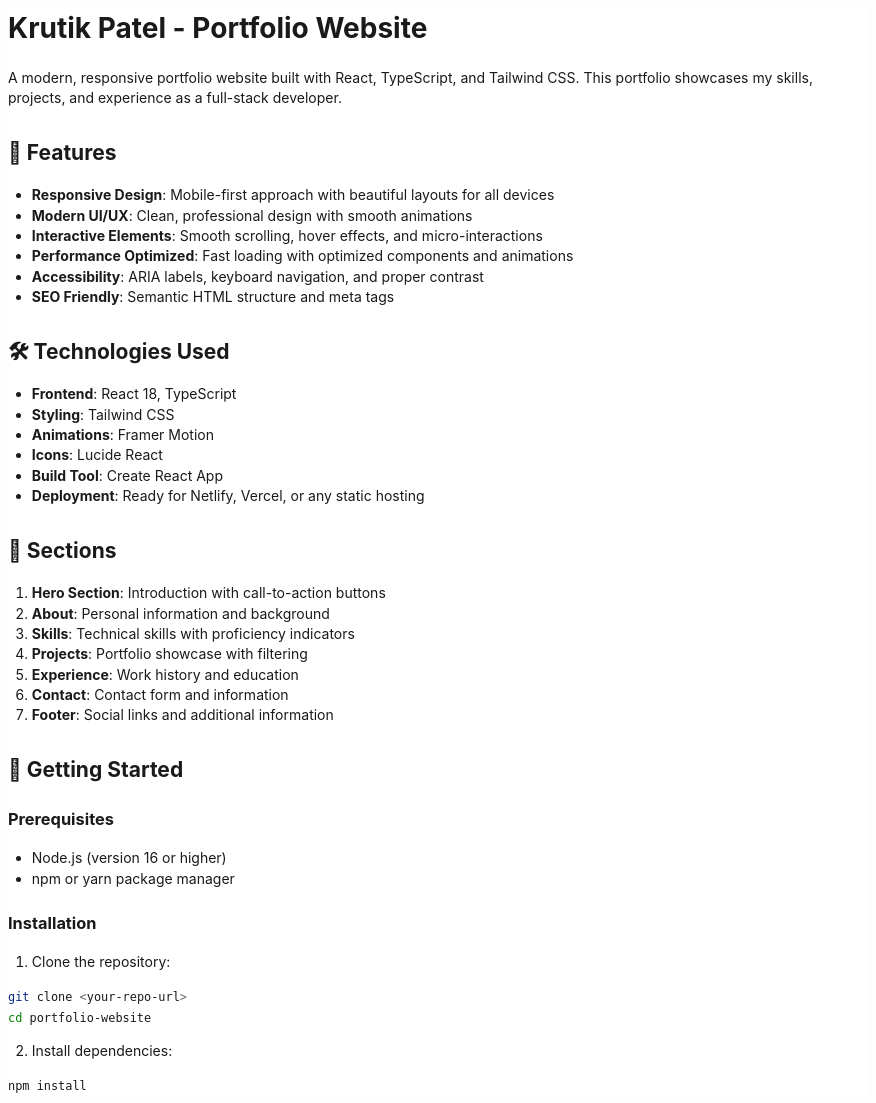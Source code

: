 # Krutik Patel - Portfolio Website

A modern, responsive portfolio website built with React, TypeScript, and Tailwind CSS. This portfolio showcases my skills, projects, and experience as a full-stack developer.

## 🚀 Features

- **Responsive Design**: Mobile-first approach with beautiful layouts for all devices
- **Modern UI/UX**: Clean, professional design with smooth animations
- **Interactive Elements**: Smooth scrolling, hover effects, and micro-interactions
- **Performance Optimized**: Fast loading with optimized components and animations
- **Accessibility**: ARIA labels, keyboard navigation, and proper contrast
- **SEO Friendly**: Semantic HTML structure and meta tags

## 🛠️ Technologies Used

- **Frontend**: React 18, TypeScript
- **Styling**: Tailwind CSS
- **Animations**: Framer Motion
- **Icons**: Lucide React
- **Build Tool**: Create React App
- **Deployment**: Ready for Netlify, Vercel, or any static hosting

## 📱 Sections

1. **Hero Section**: Introduction with call-to-action buttons
2. **About**: Personal information and background
3. **Skills**: Technical skills with proficiency indicators
4. **Projects**: Portfolio showcase with filtering
5. **Experience**: Work history and education
6. **Contact**: Contact form and information
7. **Footer**: Social links and additional information

## 🚀 Getting Started

### Prerequisites

- Node.js (version 16 or higher)
- npm or yarn package manager

### Installation

1. Clone the repository:
```bash
git clone <your-repo-url>
cd portfolio-website
```

2. Install dependencies:
```bash
npm install
```
